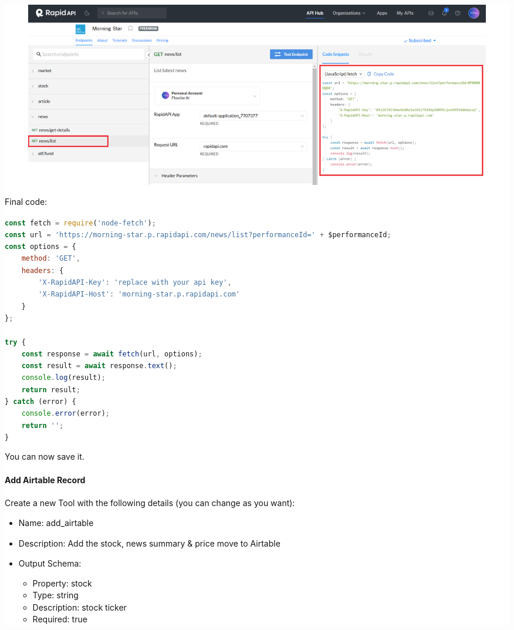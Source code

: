 <figure><img src="../.gitbook/assets/Untitled (2).png" alt=""><figcaption></figcaption></figure>

Final code:

```javascript
const fetch = require('node-fetch');
const url = 'https://morning-star.p.rapidapi.com/news/list?performanceId=' + $performanceId;
const options = {
	method: 'GET',
	headers: {
		'X-RapidAPI-Key': 'replace with your api key',
		'X-RapidAPI-Host': 'morning-star.p.rapidapi.com'
	}
};

try {
	const response = await fetch(url, options);
	const result = await response.text();
	console.log(result);
	return result;
} catch (error) {
	console.error(error);
	return '';
}
```

You can now save it.

#### Add Airtable Record

Create a new Tool with the following details (you can change as you want):

* Name: add\_airtable
* Description: Add the stock, news summary & price move to Airtable
*   Output Schema:&#x20;

    * Property: stock
    * Type: string
    * Description: stock ticker
    * Required: true

